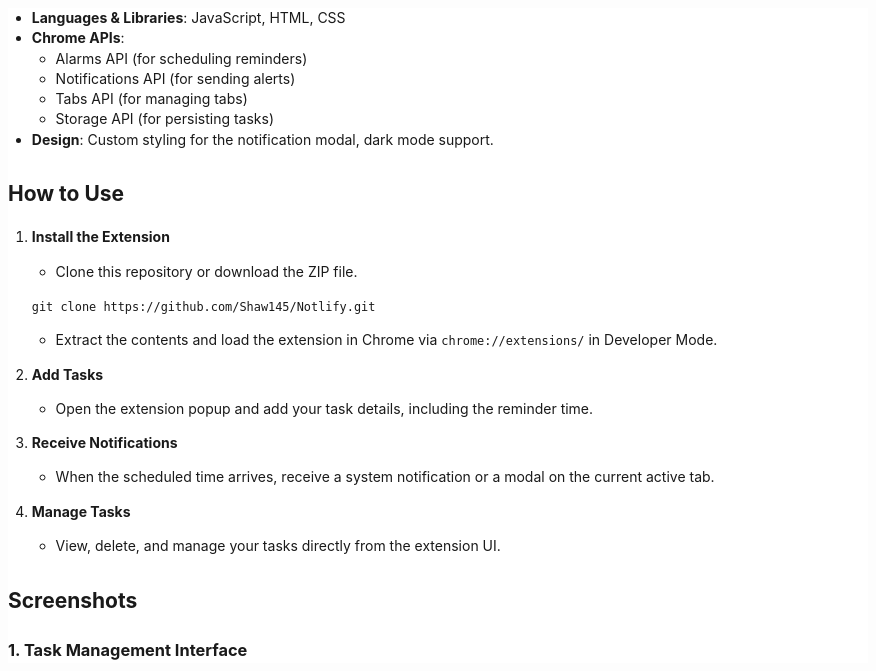 - **Languages & Libraries**: JavaScript, HTML, CSS
- **Chrome APIs**: 
  - Alarms API (for scheduling reminders)
  - Notifications API (for sending alerts)
  - Tabs API (for managing tabs)
  - Storage API (for persisting tasks)
- **Design**: Custom styling for the notification modal, dark mode support.


## How to Use

1. **Install the Extension**
   - Clone this repository or download the ZIP file.
   ```
   git clone https://github.com/Shaw145/Notlify.git
   ```
   - Extract the contents and load the extension in Chrome via `chrome://extensions/` in Developer Mode.

2. **Add Tasks**
   - Open the extension popup and add your task details, including the reminder time.

3. **Receive Notifications**
   - When the scheduled time arrives, receive a system notification or a modal on the current active tab.

4. **Manage Tasks**
   - View, delete, and manage your tasks directly from the extension UI.



## Screenshots

### 1. Task Management Interface
<div style="text-align: center;">